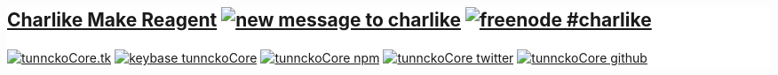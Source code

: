 ## [Charlike Make Reagent](http://j.mp/1stW47C) [![new message to charlike][new-message-img]][new-message-url] [![freenode #charlike][freenode-img]][freenode-url]

[![tunnckoCore.tk][author-www-img]][author-www-url] [![keybase tunnckoCore][keybase-img]][keybase-url] [![tunnckoCore npm][author-npm-img]][author-npm-url] [![tunnckoCore twitter][author-twitter-img]][author-twitter-url] [![tunnckoCore github][author-github-img]][author-github-url]

[koa-better-router]: https://github.com/tunnckocore/koa-better-router
[koa-send]: https://github.com/koajs/send
[koa]: https://github.com/koajs/koa
[path-match]: https://github.com/pillarjs/path-match

[npmjs-url]: https://www.npmjs.com/package/koa-rest-router
[npmjs-img]: https://img.shields.io/npm/v/koa-rest-router.svg?label=koa-rest-router

[license-url]: https://github.com/tunnckoCore/koa-rest-router/blob/master/LICENSE
[license-img]: https://img.shields.io/npm/l/koa-rest-router.svg

[downloads-url]: https://www.npmjs.com/package/koa-rest-router
[downloads-img]: https://img.shields.io/npm/dm/koa-rest-router.svg

[codeclimate-url]: https://codeclimate.com/github/tunnckoCore/koa-rest-router
[codeclimate-img]: https://img.shields.io/codeclimate/github/tunnckoCore/koa-rest-router.svg

[travis-url]: https://travis-ci.org/tunnckoCore/koa-rest-router
[travis-img]: https://img.shields.io/travis/tunnckoCore/koa-rest-router/master.svg

[coveralls-url]: https://coveralls.io/r/tunnckoCore/koa-rest-router
[coveralls-img]: https://img.shields.io/coveralls/tunnckoCore/koa-rest-router.svg

[david-url]: https://david-dm.org/tunnckoCore/koa-rest-router
[david-img]: https://img.shields.io/david/tunnckoCore/koa-rest-router.svg

[standard-url]: https://github.com/feross/standard
[standard-img]: https://img.shields.io/badge/code%20style-standard-brightgreen.svg

[author-www-url]: http://www.tunnckocore.tk
[author-www-img]: https://img.shields.io/badge/www-tunnckocore.tk-fe7d37.svg

[keybase-url]: https://keybase.io/tunnckocore
[keybase-img]: https://img.shields.io/badge/keybase-tunnckocore-8a7967.svg

[author-npm-url]: https://www.npmjs.com/~tunnckocore
[author-npm-img]: https://img.shields.io/badge/npm-~tunnckocore-cb3837.svg

[author-twitter-url]: https://twitter.com/tunnckoCore
[author-twitter-img]: https://img.shields.io/badge/twitter-@tunnckoCore-55acee.svg

[author-github-url]: https://github.com/tunnckoCore
[author-github-img]: https://img.shields.io/badge/github-@tunnckoCore-4183c4.svg

[freenode-url]: http://webchat.freenode.net/?channels=charlike
[freenode-img]: https://img.shields.io/badge/freenode-%23charlike-5654a4.svg

[new-message-url]: https://github.com/tunnckoCore/ama
[new-message-img]: https://img.shields.io/badge/ask%20me-anything-green.svg

[koa-better-body]: https://github.com/tunnckocore/koa-better-body